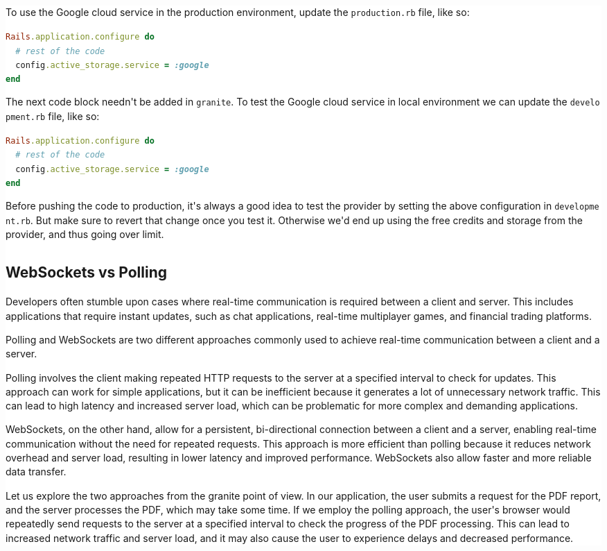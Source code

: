 To use the Google cloud service in the production environment, update the
`production.rb` file, like so:

```rb
Rails.application.configure do
  # rest of the code
  config.active_storage.service = :google
end
```

The next code block needn't be added in `granite`. To test the Google cloud
service in local environment we can update the `development.rb` file, like so:

```rb
Rails.application.configure do
  # rest of the code
  config.active_storage.service = :google
end
```

Before pushing the code to production, it's always a good idea to test the
provider by setting the above configuration in `development.rb`. But make sure
to revert that change once you test it. Otherwise we'd end up using the free
credits and storage from the provider, and thus going over limit.

## WebSockets vs Polling

Developers often stumble upon cases where real-time communication is required
between a client and server. This includes applications that require instant
updates, such as chat applications, real-time multiplayer games, and financial
trading platforms.

Polling and WebSockets are two different approaches commonly used to achieve
real-time communication between a client and a server.

Polling involves the client making repeated HTTP requests to the server at a
specified interval to check for updates. This approach can work for simple
applications, but it can be inefficient because it generates a lot of
unnecessary network traffic. This can lead to high latency and increased server
load, which can be problematic for more complex and demanding applications.

WebSockets, on the other hand, allow for a persistent, bi-directional connection
between a client and a server, enabling real-time communication without the need
for repeated requests. This approach is more efficient than polling because it
reduces network overhead and server load, resulting in lower latency and
improved performance. WebSockets also allow faster and more reliable data
transfer.

Let us explore the two approaches from the granite point of view. In our
application, the user submits a request for the PDF report, and the server
processes the PDF, which may take some time. If we employ the polling approach,
the user's browser would repeatedly send requests to the server at a specified
interval to check the progress of the PDF processing. This can lead to increased
network traffic and server load, and it may also cause the user to experience
delays and decreased performance.

